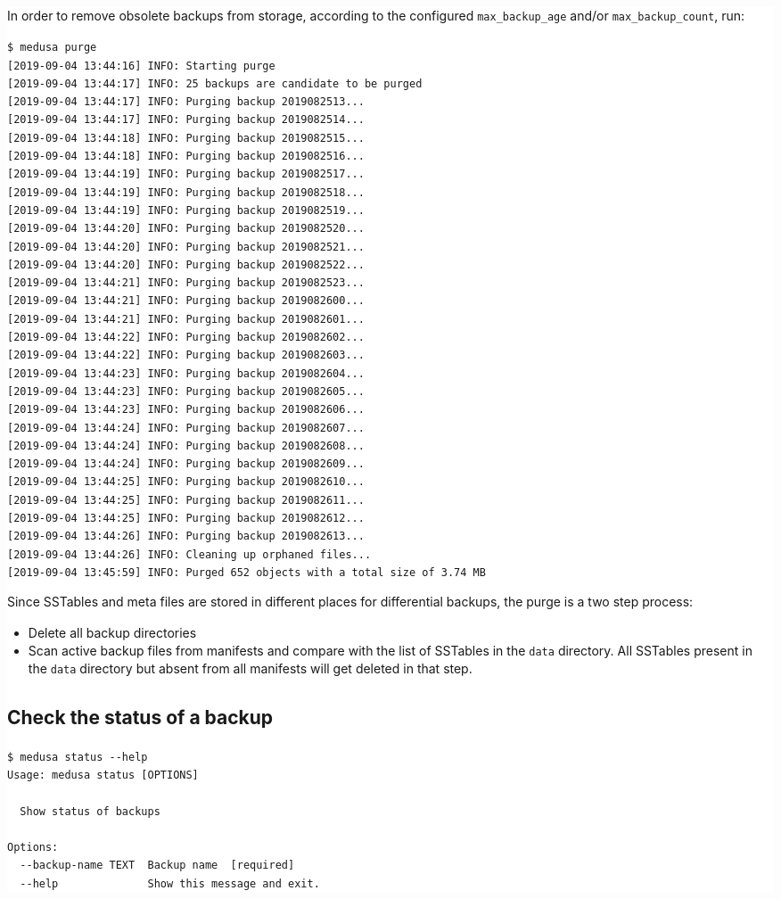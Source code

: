 In order to remove obsolete backups from storage, according to the configured `max_backup_age` and/or `max_backup_count`, run:

```
$ medusa purge
[2019-09-04 13:44:16] INFO: Starting purge
[2019-09-04 13:44:17] INFO: 25 backups are candidate to be purged
[2019-09-04 13:44:17] INFO: Purging backup 2019082513...
[2019-09-04 13:44:17] INFO: Purging backup 2019082514...
[2019-09-04 13:44:18] INFO: Purging backup 2019082515...
[2019-09-04 13:44:18] INFO: Purging backup 2019082516...
[2019-09-04 13:44:19] INFO: Purging backup 2019082517...
[2019-09-04 13:44:19] INFO: Purging backup 2019082518...
[2019-09-04 13:44:19] INFO: Purging backup 2019082519...
[2019-09-04 13:44:20] INFO: Purging backup 2019082520...
[2019-09-04 13:44:20] INFO: Purging backup 2019082521...
[2019-09-04 13:44:20] INFO: Purging backup 2019082522...
[2019-09-04 13:44:21] INFO: Purging backup 2019082523...
[2019-09-04 13:44:21] INFO: Purging backup 2019082600...
[2019-09-04 13:44:21] INFO: Purging backup 2019082601...
[2019-09-04 13:44:22] INFO: Purging backup 2019082602...
[2019-09-04 13:44:22] INFO: Purging backup 2019082603...
[2019-09-04 13:44:23] INFO: Purging backup 2019082604...
[2019-09-04 13:44:23] INFO: Purging backup 2019082605...
[2019-09-04 13:44:23] INFO: Purging backup 2019082606...
[2019-09-04 13:44:24] INFO: Purging backup 2019082607...
[2019-09-04 13:44:24] INFO: Purging backup 2019082608...
[2019-09-04 13:44:24] INFO: Purging backup 2019082609...
[2019-09-04 13:44:25] INFO: Purging backup 2019082610...
[2019-09-04 13:44:25] INFO: Purging backup 2019082611...
[2019-09-04 13:44:25] INFO: Purging backup 2019082612...
[2019-09-04 13:44:26] INFO: Purging backup 2019082613...
[2019-09-04 13:44:26] INFO: Cleaning up orphaned files...
[2019-09-04 13:45:59] INFO: Purged 652 objects with a total size of 3.74 MB

```

Since SSTables and meta files are stored in different places for differential backups, the purge is a two step process:

* Delete all backup directories
* Scan active backup files from manifests and compare with the list of SSTables in the `data` directory. All SSTables present in the `data` directory but absent from all manifests will get deleted in that step.


Check the status of a backup
----------------------------

```
$ medusa status --help
Usage: medusa status [OPTIONS]

  Show status of backups

Options:
  --backup-name TEXT  Backup name  [required]
  --help              Show this message and exit.
```
